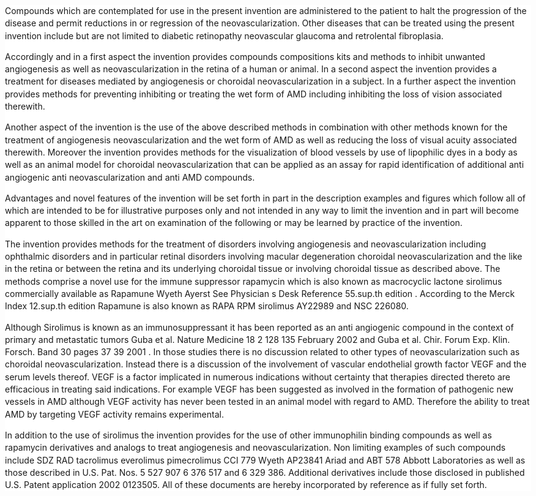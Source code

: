 Compounds which are contemplated for use in the present invention are administered to the patient to halt the progression of the disease and permit reductions in or regression of the neovascularization. Other diseases that can be treated using the present invention include but are not limited to diabetic retinopathy neovascular glaucoma and retrolental fibroplasia.

Accordingly and in a first aspect the invention provides compounds compositions kits and methods to inhibit unwanted angiogenesis as well as neovascularization in the retina of a human or animal. In a second aspect the invention provides a treatment for diseases mediated by angiogenesis or choroidal neovascularization in a subject. In a further aspect the invention provides methods for preventing inhibiting or treating the wet form of AMD including inhibiting the loss of vision associated therewith.

Another aspect of the invention is the use of the above described methods in combination with other methods known for the treatment of angiogenesis neovascularization and the wet form of AMD as well as reducing the loss of visual acuity associated therewith. Moreover the invention provides methods for the visualization of blood vessels by use of lipophilic dyes in a body as well as an animal model for choroidal neovascularization that can be applied as an assay for rapid identification of additional anti angiogenic anti neovascularization and anti AMD compounds.

Advantages and novel features of the invention will be set forth in part in the description examples and figures which follow all of which are intended to be for illustrative purposes only and not intended in any way to limit the invention and in part will become apparent to those skilled in the art on examination of the following or may be learned by practice of the invention.

The invention provides methods for the treatment of disorders involving angiogenesis and neovascularization including ophthalmic disorders and in particular retinal disorders involving macular degeneration choroidal neovascularization and the like in the retina or between the retina and its underlying choroidal tissue or involving choroidal tissue as described above. The methods comprise a novel use for the immune suppressor rapamycin which is also known as macrocyclic lactone sirolimus commercially available as Rapamune Wyeth Ayerst See Physician s Desk Reference 55.sup.th edition . According to the Merck Index 12.sup.th edition Rapamune is also known as RAPA RPM sirolimus AY22989 and NSC 226080.

Although Sirolimus is known as an immunosuppressant it has been reported as an anti angiogenic compound in the context of primary and metastatic tumors Guba et al. Nature Medicine 18 2 128 135 February 2002 and Guba et al. Chir. Forum Exp. Klin. Forsch. Band 30 pages 37 39 2001 . In those studies there is no discussion related to other types of neovascularization such as choroidal neovascularization. Instead there is a discussion of the involvement of vascular endothelial growth factor VEGF and the serum levels thereof. VEGF is a factor implicated in numerous indications without certainty that therapies directed thereto are efficacious in treating said indications. For example VEGF has been suggested as involved in the formation of pathogenic new vessels in AMD although VEGF activity has never been tested in an animal model with regard to AMD. Therefore the ability to treat AMD by targeting VEGF activity remains experimental.

In addition to the use of sirolimus the invention provides for the use of other immunophilin binding compounds as well as rapamycin derivatives and analogs to treat angiogenesis and neovascularization. Non limiting examples of such compounds include SDZ RAD tacrolimus everolimus pimecrolimus CCI 779 Wyeth AP23841 Ariad and ABT 578 Abbott Laboratories as well as those described in U.S. Pat. Nos. 5 527 907 6 376 517 and 6 329 386. Additional derivatives include those disclosed in published U.S. Patent application 2002 0123505. All of these documents are hereby incorporated by reference as if fully set forth.
